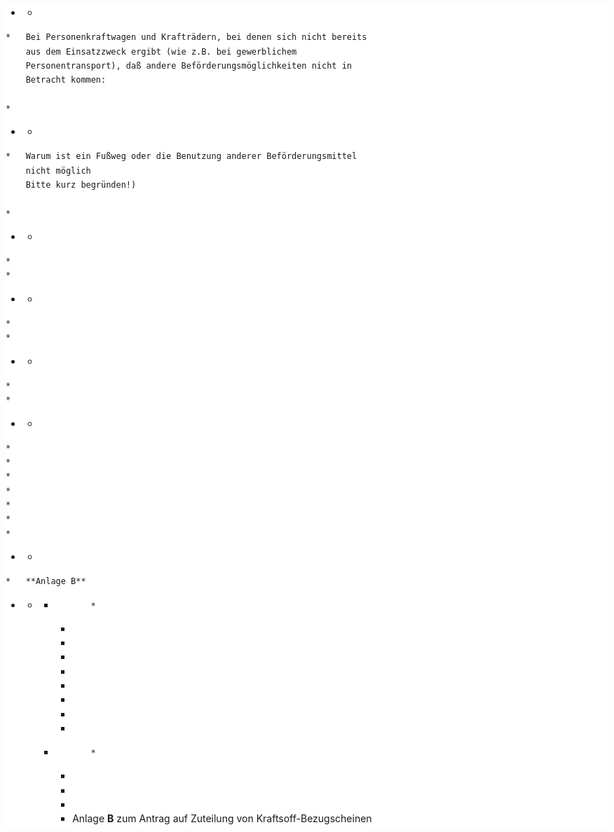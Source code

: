 


*    *
    *   Bei Personenkraftwagen und Krafträdern, bei denen sich nicht bereits
        aus dem Einsatzzweck ergibt (wie z.B. bei gewerblichem
        Personentransport), daß andere Beförderungsmöglichkeiten nicht in
        Betracht kommen:

    *

*    *
    *   Warum ist ein Fußweg oder die Benutzung anderer Beförderungsmittel
        nicht möglich
        Bitte kurz begründen!)

    *

*    *
    *
    *

*    *
    *
    *

*    *
    *
    *

*    *
    *
    *
    *
    *
    *
    *
    *




*    *
    *   **Anlage B**




*    *
        *            *
            *
            *
            *
            *
            *
            *
            *
            *

        *            *
            *
            *
            *
            *   Anlage **B** zum Antrag auf Zuteilung von Kraftsoff-Bezugscheinen
